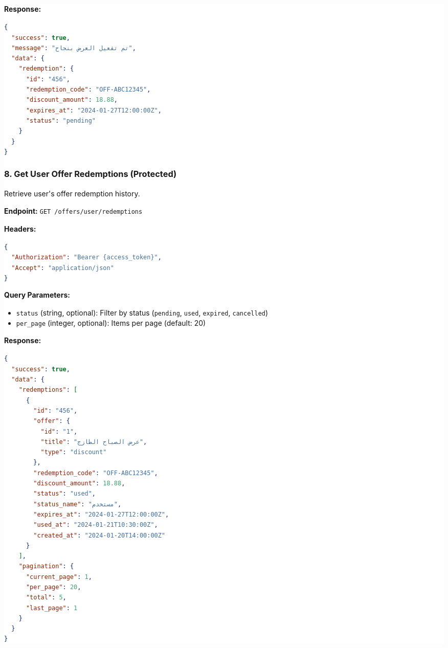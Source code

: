 **Response:**
```json
{
  "success": true,
  "message": "تم تفعيل العرض بنجاح",
  "data": {
    "redemption": {
      "id": "456",
      "redemption_code": "OFF-ABC12345",
      "discount_amount": 18.88,
      "expires_at": "2024-01-27T12:00:00Z",
      "status": "pending"
    }
  }
}
```

### 8. Get User Offer Redemptions (Protected)

Retrieve user's offer redemption history.

**Endpoint:** `GET /offers/user/redemptions`

**Headers:**
```json
{
  "Authorization": "Bearer {access_token}",
  "Accept": "application/json"
}
```

**Query Parameters:**
- `status` (string, optional): Filter by status (`pending`, `used`, `expired`, `cancelled`)
- `per_page` (integer, optional): Items per page (default: 20)

**Response:**
```json
{
  "success": true,
  "data": {
    "redemptions": [
      {
        "id": "456",
        "offer": {
          "id": "1",
          "title": "عرض الصباح الطازج",
          "type": "discount"
        },
        "redemption_code": "OFF-ABC12345",
        "discount_amount": 18.88,
        "status": "used",
        "status_name": "مستخدم",
        "expires_at": "2024-01-27T12:00:00Z",
        "used_at": "2024-01-21T10:30:00Z",
        "created_at": "2024-01-20T14:00:00Z"
      }
    ],
    "pagination": {
      "current_page": 1,
      "per_page": 20,
      "total": 5,
      "last_page": 1
    }
  }
}
```
